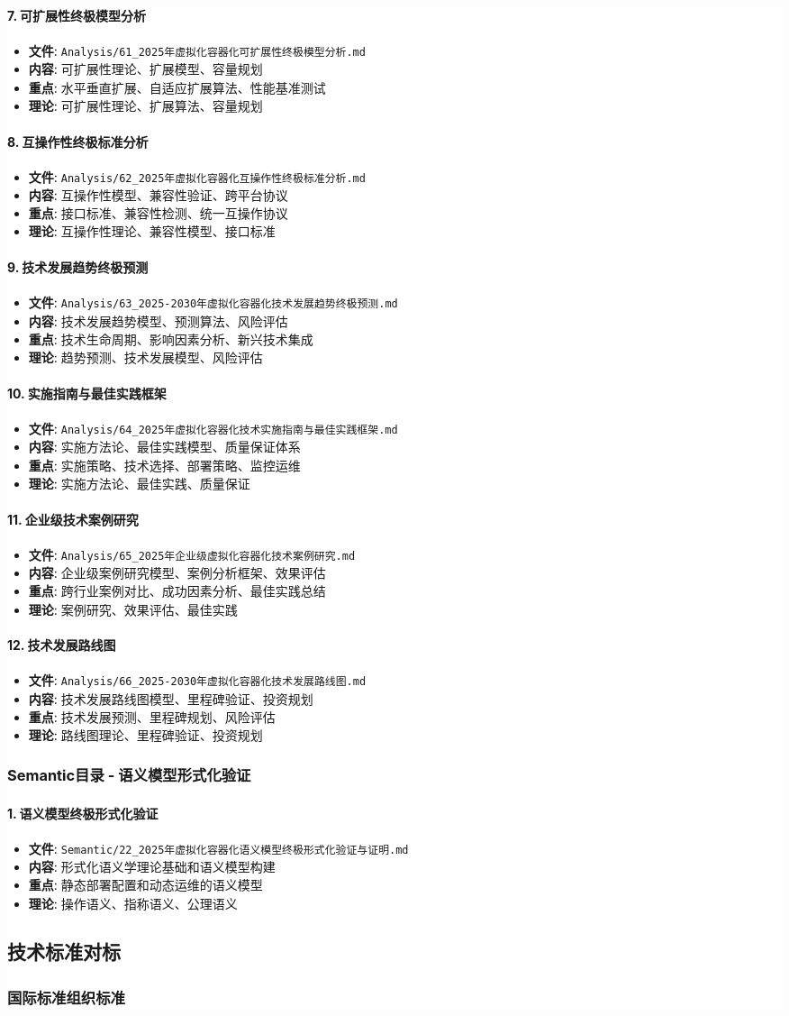 #### 7. 可扩展性终极模型分析

- **文件**: `Analysis/61_2025年虚拟化容器化可扩展性终极模型分析.md`
- **内容**: 可扩展性理论、扩展模型、容量规划
- **重点**: 水平垂直扩展、自适应扩展算法、性能基准测试
- **理论**: 可扩展性理论、扩展算法、容量规划

#### 8. 互操作性终极标准分析

- **文件**: `Analysis/62_2025年虚拟化容器化互操作性终极标准分析.md`
- **内容**: 互操作性模型、兼容性验证、跨平台协议
- **重点**: 接口标准、兼容性检测、统一互操作协议
- **理论**: 互操作性理论、兼容性模型、接口标准

#### 9. 技术发展趋势终极预测

- **文件**: `Analysis/63_2025-2030年虚拟化容器化技术发展趋势终极预测.md`
- **内容**: 技术发展趋势模型、预测算法、风险评估
- **重点**: 技术生命周期、影响因素分析、新兴技术集成
- **理论**: 趋势预测、技术发展模型、风险评估

#### 10. 实施指南与最佳实践框架

- **文件**: `Analysis/64_2025年虚拟化容器化技术实施指南与最佳实践框架.md`
- **内容**: 实施方法论、最佳实践模型、质量保证体系
- **重点**: 实施策略、技术选择、部署策略、监控运维
- **理论**: 实施方法论、最佳实践、质量保证

#### 11. 企业级技术案例研究

- **文件**: `Analysis/65_2025年企业级虚拟化容器化技术案例研究.md`
- **内容**: 企业级案例研究模型、案例分析框架、效果评估
- **重点**: 跨行业案例对比、成功因素分析、最佳实践总结
- **理论**: 案例研究、效果评估、最佳实践

#### 12. 技术发展路线图

- **文件**: `Analysis/66_2025-2030年虚拟化容器化技术发展路线图.md`
- **内容**: 技术发展路线图模型、里程碑验证、投资规划
- **重点**: 技术发展预测、里程碑规划、风险评估
- **理论**: 路线图理论、里程碑验证、投资规划

### Semantic目录 - 语义模型形式化验证

#### 1. 语义模型终极形式化验证

- **文件**: `Semantic/22_2025年虚拟化容器化语义模型终极形式化验证与证明.md`
- **内容**: 形式化语义学理论基础和语义模型构建
- **重点**: 静态部署配置和动态运维的语义模型
- **理论**: 操作语义、指称语义、公理语义

## 技术标准对标

### 国际标准组织标准
